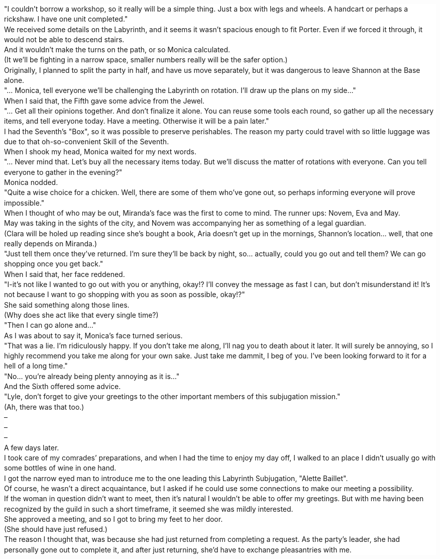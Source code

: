 "I couldn’t borrow a workshop, so it really will be a simple thing. Just a box with legs and wheels. A handcart or perhaps a rickshaw. I have one unit completed."<br/>
We received some details on the Labyrinth, and it seems it wasn’t spacious enough to fit Porter. Even if we forced it through, it would not be able to descend stairs.<br/>
And it wouldn’t make the turns on the path, or so Monica calculated.<br/>
(It we’ll be fighting in a narrow space, smaller numbers really will be the safer option.)<br/>
Originally, I planned to split the party in half, and have us move separately, but it was dangerous to leave Shannon at the Base alone.<br/>
"… Monica, tell everyone we’ll be challenging the Labyrinth on rotation. I’ll draw up the plans on my side…"<br/>
When I said that, the Fifth gave some advice from the Jewel.<br/>
"… Get all their opinions together. And don’t finalize it alone. You can reuse some tools each round, so gather up all the necessary items, and tell everyone today. Have a meeting. Otherwise it will be a pain later."<br/>
I had the Seventh’s "Box", so it was possible to preserve perishables. The reason my party could travel with so little luggage was due to that oh-so-convenient Skill of the Seventh.<br/>
When I shook my head, Monica waited for my next words.<br/>
"… Never mind that. Let’s buy all the necessary items today. But we’ll discuss the matter of rotations with everyone. Can you tell everyone to gather in the evening?"<br/>
Monica nodded.<br/>
"Quite a wise choice for a chicken. Well, there are some of them who’ve gone out, so perhaps informing everyone will prove impossible."<br/>
When I thought of who may be out, Miranda’s face was the first to come to mind. The runner ups: Novem, Eva and May.<br/>
May was taking in the sights of the city, and Novem was accompanying her as something of a legal guardian.<br/>
(Clara will be holed up reading since she’s bought a book, Aria doesn’t get up in the mornings, Shannon’s location… well, that one really depends on Miranda.)<br/>
"Just tell them once they’ve returned. I’m sure they’ll be back by night, so… actually, could you go out and tell them? We can go shopping once you get back."<br/>
When I said that, her face reddened.<br/>
"I-it’s not like I wanted to go out with you or anything, okay!? I’ll convey the message as fast I can, but don’t misunderstand it! It’s not because I want to go shopping with you as soon as possible, okay!?"<br/>
She said something along those lines.<br/>
(Why does she act like that every single time?)<br/>
"Then I can go alone and…"<br/>
As I was about to say it, Monica’s face turned serious.<br/>
"That was a lie. I’m ridiculously happy. If you don’t take me along, I’ll nag you to death about it later. It will surely be annoying, so I highly recommend you take me along for your own sake. Just take me dammit, I beg of you. I’ve been looking forward to it for a hell of a long time."<br/>
"No… you’re already being plenty annoying as it is…"<br/>
And the Sixth offered some advice.<br/>
"Lyle, don’t forget to give your greetings to the other important members of this subjugation mission."<br/>
(Ah, there was that too.)<br/>
–<br/>
–<br/>
–<br/>
A few days later.<br/>
I took care of my comrades’ preparations, and when I had the time to enjoy my day off, I walked to an place I didn’t usually go with some bottles of wine in one hand.<br/>
I got the narrow eyed man to introduce me to the one leading this Labyrinth Subjugation, "Alette Baillet".<br/>
Of course, he wasn’t a direct acquaintance, but I asked if he could use some connections to make our meeting a possibility.<br/>
If the woman in question didn’t want to meet, then it’s natural I wouldn’t be able to offer my greetings. But with me having been recognized by the guild in such a short timeframe, it seemed she was mildly interested.<br/>
She approved a meeting, and so I got to bring my feet to her door.<br/>
(She should have just refused.)<br/>
The reason I thought that, was because she had just returned from completing a request. As the party’s leader, she had personally gone out to complete it, and after just returning, she’d have to exchange pleasantries with me.<br/>